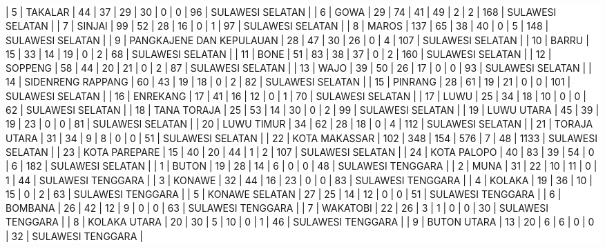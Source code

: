 |  5 | TAKALAR                    |          44 |          37 |          29 |               30 |                    0 |                                       0 |           96 | SULAWESI SELATAN          |
|  6 | GOWA                       |          29 |          74 |          41 |               49 |                    2 |                                       2 |          168 | SULAWESI SELATAN          |
|  7 | SINJAI                     |          99 |          52 |          28 |               16 |                    0 |                                       1 |           97 | SULAWESI SELATAN          |
|  8 | MAROS                      |         137 |          65 |          38 |               40 |                    0 |                                       5 |          148 | SULAWESI SELATAN          |
|  9 | PANGKAJENE DAN KEPULAUAN   |          28 |          47 |          30 |               26 |                    0 |                                       4 |          107 | SULAWESI SELATAN          |
| 10 | BARRU                      |          15 |          33 |          14 |               19 |                    0 |                                       2 |           68 | SULAWESI SELATAN          |
| 11 | BONE                       |          51 |          83 |          38 |               37 |                    0 |                                       2 |          160 | SULAWESI SELATAN          |
| 12 | SOPPENG                    |          58 |          44 |          20 |               21 |                    0 |                                       2 |           87 | SULAWESI SELATAN          |
| 13 | WAJO                       |          39 |          50 |          26 |               17 |                    0 |                                       0 |           93 | SULAWESI SELATAN          |
| 14 | SIDENRENG RAPPANG          |          60 |          43 |          19 |               18 |                    0 |                                       2 |           82 | SULAWESI SELATAN          |
| 15 | PINRANG                    |          28 |          61 |          19 |               21 |                    0 |                                       0 |          101 | SULAWESI SELATAN          |
| 16 | ENREKANG                   |          17 |          41 |          16 |               12 |                    0 |                                       1 |           70 | SULAWESI SELATAN          |
| 17 | LUWU                       |          25 |          34 |          18 |               10 |                    0 |                                       0 |           62 | SULAWESI SELATAN          |
| 18 | TANA TORAJA                |          25 |          53 |          14 |               30 |                    0 |                                       2 |           99 | SULAWESI SELATAN          |
| 19 | LUWU UTARA                 |          45 |          39 |          19 |               23 |                    0 |                                       0 |           81 | SULAWESI SELATAN          |
| 20 | LUWU TIMUR                 |          34 |          62 |          28 |               18 |                    0 |                                       4 |          112 | SULAWESI SELATAN          |
| 21 | TORAJA UTARA               |          31 |          34 |           9 |                8 |                    0 |                                       0 |           51 | SULAWESI SELATAN          |
| 22 | KOTA MAKASSAR              |         102 |         348 |         154 |              576 |                    7 |                                      48 |         1133 | SULAWESI SELATAN          |
| 23 | KOTA PAREPARE              |          15 |          40 |          20 |               44 |                    1 |                                       2 |          107 | SULAWESI SELATAN          |
| 24 | KOTA PALOPO                |          40 |          83 |          39 |               54 |                    0 |                                       6 |          182 | SULAWESI SELATAN          |
|  1 | BUTON                      |          19 |          28 |          14 |                6 |                    0 |                                       0 |           48 | SULAWESI TENGGARA         |
|  2 | MUNA                       |          31 |          22 |          10 |               11 |                    0 |                                       1 |           44 | SULAWESI TENGGARA         |
|  3 | KONAWE                     |          32 |          44 |          16 |               23 |                    0 |                                       0 |           83 | SULAWESI TENGGARA         |
|  4 | KOLAKA                     |          19 |          36 |          10 |               15 |                    0 |                                       2 |           63 | SULAWESI TENGGARA         |
|  5 | KONAWE SELATAN             |          27 |          25 |          14 |               12 |                    0 |                                       0 |           51 | SULAWESI TENGGARA         |
|  6 | BOMBANA                    |          26 |          42 |          12 |                9 |                    0 |                                       0 |           63 | SULAWESI TENGGARA         |
|  7 | WAKATOBI                   |          22 |          26 |           3 |                1 |                    0 |                                       0 |           30 | SULAWESI TENGGARA         |
|  8 | KOLAKA UTARA               |          20 |          30 |           5 |               10 |                    0 |                                       1 |           46 | SULAWESI TENGGARA         |
|  9 | BUTON UTARA                |          13 |          20 |           6 |                6 |                    0 |                                       0 |           32 | SULAWESI TENGGARA         |